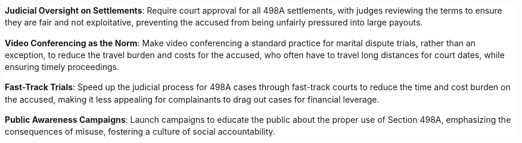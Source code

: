 **Judicial Oversight on Settlements**: Require court approval for all 498A settlements, with judges reviewing the terms to ensure they are fair and not exploitative, preventing the accused from being unfairly pressured into large payouts.

**Video Conferencing as the Norm**: Make video conferencing a standard practice for marital dispute trials, rather than an exception, to reduce the travel burden and costs for the accused, who often have to travel long distances for court dates, while ensuring timely proceedings.

**Fast-Track Trials**: Speed up the judicial process for 498A cases through fast-track courts to reduce the time and cost burden on the accused, making it less appealing for complainants to drag out cases for financial leverage.

**Public Awareness Campaigns**: Launch campaigns to educate the public about the proper use of Section 498A, emphasizing the consequences of misuse, fostering a culture of social accountability.





